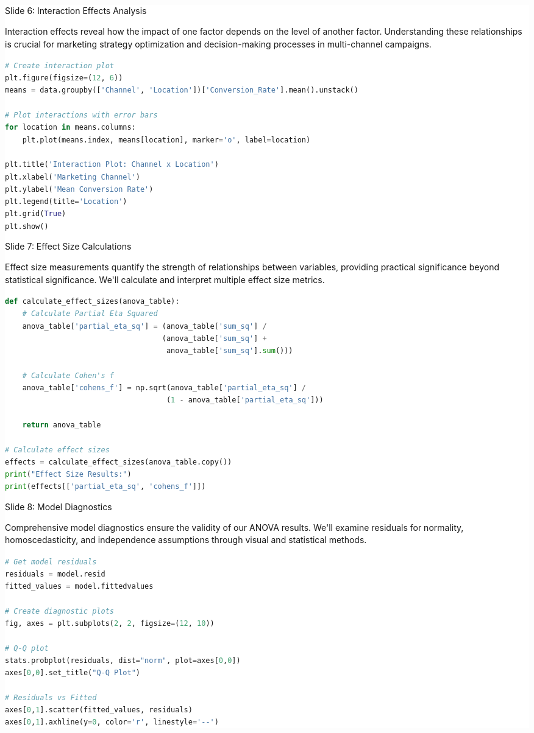 Slide 6: Interaction Effects Analysis

Interaction effects reveal how the impact of one factor depends on the level of another factor. Understanding these relationships is crucial for marketing strategy optimization and decision-making processes in multi-channel campaigns.

```python
# Create interaction plot
plt.figure(figsize=(12, 6))
means = data.groupby(['Channel', 'Location'])['Conversion_Rate'].mean().unstack()

# Plot interactions with error bars
for location in means.columns:
    plt.plot(means.index, means[location], marker='o', label=location)
    
plt.title('Interaction Plot: Channel x Location')
plt.xlabel('Marketing Channel')
plt.ylabel('Mean Conversion Rate')
plt.legend(title='Location')
plt.grid(True)
plt.show()
```

Slide 7: Effect Size Calculations

Effect size measurements quantify the strength of relationships between variables, providing practical significance beyond statistical significance. We'll calculate and interpret multiple effect size metrics.

```python
def calculate_effect_sizes(anova_table):
    # Calculate Partial Eta Squared
    anova_table['partial_eta_sq'] = (anova_table['sum_sq'] / 
                                    (anova_table['sum_sq'] + 
                                     anova_table['sum_sq'].sum()))
    
    # Calculate Cohen's f
    anova_table['cohens_f'] = np.sqrt(anova_table['partial_eta_sq'] / 
                                     (1 - anova_table['partial_eta_sq']))
    
    return anova_table

# Calculate effect sizes
effects = calculate_effect_sizes(anova_table.copy())
print("Effect Size Results:")
print(effects[['partial_eta_sq', 'cohens_f']])
```

Slide 8: Model Diagnostics

Comprehensive model diagnostics ensure the validity of our ANOVA results. We'll examine residuals for normality, homoscedasticity, and independence assumptions through visual and statistical methods.

```python
# Get model residuals
residuals = model.resid
fitted_values = model.fittedvalues

# Create diagnostic plots
fig, axes = plt.subplots(2, 2, figsize=(12, 10))

# Q-Q plot
stats.probplot(residuals, dist="norm", plot=axes[0,0])
axes[0,0].set_title("Q-Q Plot")

# Residuals vs Fitted
axes[0,1].scatter(fitted_values, residuals)
axes[0,1].axhline(y=0, color='r', linestyle='--')
```